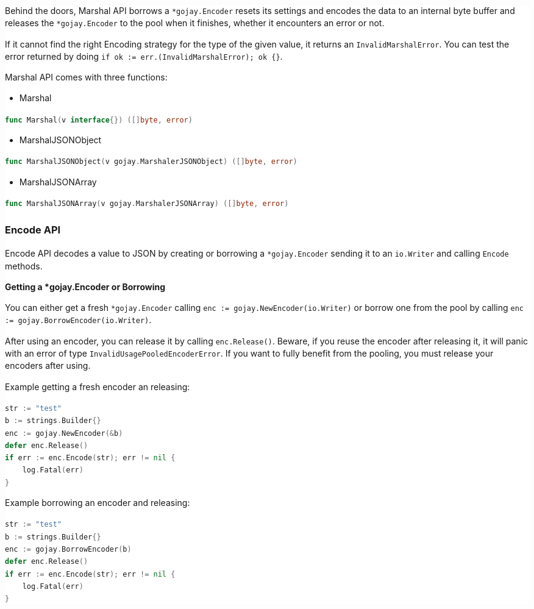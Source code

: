 Behind the doors, Marshal API borrows a `*gojay.Encoder` resets its settings and encodes the data to an internal byte buffer and releases the `*gojay.Encoder` to the pool when it finishes, whether it encounters an error or not.

If it cannot find the right Encoding strategy for the type of the given value, it returns an `InvalidMarshalError`. You can test the error returned by doing `if ok := err.(InvalidMarshalError); ok {}`.

Marshal API comes with three functions:
* Marshal
```go
func Marshal(v interface{}) ([]byte, error)
```

* MarshalJSONObject
```go
func MarshalJSONObject(v gojay.MarshalerJSONObject) ([]byte, error)
```

* MarshalJSONArray
```go
func MarshalJSONArray(v gojay.MarshalerJSONArray) ([]byte, error)
```

### Encode API

Encode API decodes a value to JSON by creating or borrowing a `*gojay.Encoder` sending it to an `io.Writer` and calling `Encode` methods.

__Getting a *gojay.Encoder or Borrowing__

You can either get a fresh `*gojay.Encoder` calling `enc := gojay.NewEncoder(io.Writer)` or borrow one from the pool by calling `enc := gojay.BorrowEncoder(io.Writer)`.

After using an encoder, you can release it by calling `enc.Release()`. Beware, if you reuse the encoder after releasing it, it will panic with an error of type `InvalidUsagePooledEncoderError`. If you want to fully benefit from the pooling, you must release your encoders after using.

Example getting a fresh encoder an releasing:
```go
str := "test"
b := strings.Builder{}
enc := gojay.NewEncoder(&b)
defer enc.Release()
if err := enc.Encode(str); err != nil {
    log.Fatal(err)
}
```
Example borrowing an encoder and releasing:
```go
str := "test"
b := strings.Builder{}
enc := gojay.BorrowEncoder(b)
defer enc.Release()
if err := enc.Encode(str); err != nil {
    log.Fatal(err)
}
```
